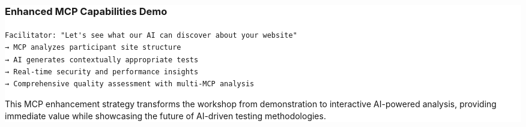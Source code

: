 ### **Enhanced MCP Capabilities Demo**
```
Facilitator: "Let's see what our AI can discover about your website"
→ MCP analyzes participant site structure
→ AI generates contextually appropriate tests
→ Real-time security and performance insights
→ Comprehensive quality assessment with multi-MCP analysis
```

This MCP enhancement strategy transforms the workshop from demonstration to interactive AI-powered analysis, providing immediate value while showcasing the future of AI-driven testing methodologies.
